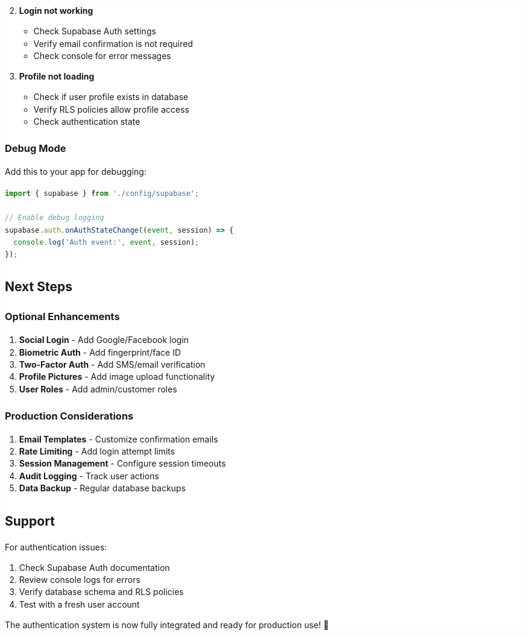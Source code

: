 2. **Login not working**
   - Check Supabase Auth settings
   - Verify email confirmation is not required
   - Check console for error messages

3. **Profile not loading**
   - Check if user profile exists in database
   - Verify RLS policies allow profile access
   - Check authentication state

### **Debug Mode**

Add this to your app for debugging:

```javascript
import { supabase } from './config/supabase';

// Enable debug logging
supabase.auth.onAuthStateChange((event, session) => {
  console.log('Auth event:', event, session);
});
```

## Next Steps

### **Optional Enhancements**
1. **Social Login** - Add Google/Facebook login
2. **Biometric Auth** - Add fingerprint/face ID
3. **Two-Factor Auth** - Add SMS/email verification
4. **Profile Pictures** - Add image upload functionality
5. **User Roles** - Add admin/customer roles

### **Production Considerations**
1. **Email Templates** - Customize confirmation emails
2. **Rate Limiting** - Add login attempt limits
3. **Session Management** - Configure session timeouts
4. **Audit Logging** - Track user actions
5. **Data Backup** - Regular database backups

## Support

For authentication issues:
1. Check Supabase Auth documentation
2. Review console logs for errors
3. Verify database schema and RLS policies
4. Test with a fresh user account

The authentication system is now fully integrated and ready for production use! 🎉
